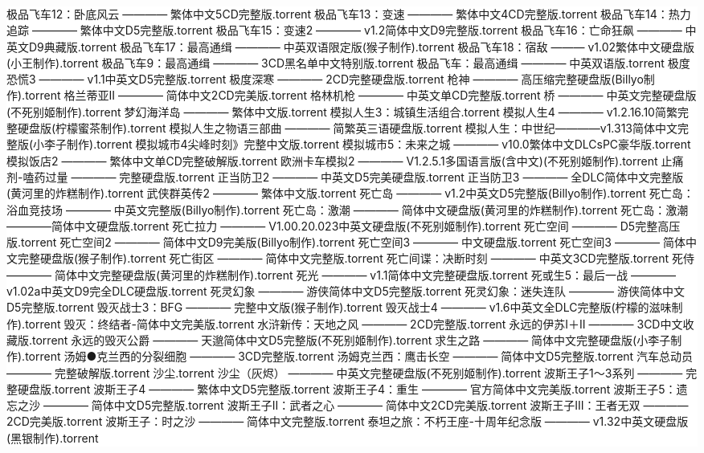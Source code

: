 极品飞车12：卧底风云 ———— 繁体中文5CD完整版.torrent
极品飞车13：变速 ———— 繁体中文4CD完整版.torrent
极品飞车14：热力追踪 ———— 繁体中文D5完整版.torrent
极品飞车15：变速2 ———— v1.2简体中文D9完整版.torrent
极品飞车16：亡命狂飙 ———— 中英文D9典藏版.torrent
极品飞车17：最高通缉 ———— 中英双语限定版(猴子制作).torrent
极品飞车18：宿敌 ——— v1.02繁体中文硬盘版(小王制作).torrent
极品飞车9：最高通缉 ———— 3CD黑名单中文特别版.torrent
极品飞车：最高通缉 ———— 中英双语版.torrent
极度恐慌3 ———— v1.1中英文D5完整版.torrent
极度深寒 ———— 2CD完整硬盘版.torrent
枪神 ———— 高压缩完整硬盘版(Billyo制作).torrent
格兰蒂亚Ⅱ ———— 简体中文2CD完美版.torrent
格林机枪 ———— 中英文单CD完整版.torrent
桥 ———— 中英文完整硬盘版(不死别姬制作).torrent
梦幻海洋岛 ———— 繁体中文版.torrent
模拟人生3：城镇生活组合.torrent
模拟人生4 ———— v1.2.16.10简繁完整硬盘版(柠檬蜜茶制作).torrent
模拟人生之物语三部曲 ———— 简繁英三语硬盘版.torrent
模拟人生：中世纪————v1.313简体中文完整版(小李子制作).torrent
模拟城市4尖峰时刻》完整中文版.torrent
模拟城市5：未来之城 ———— v10.0繁体中文DLCsPC豪华版.torrent
模拟饭店2 ———— 繁体中文单CD完整破解版.torrent
欧洲卡车模拟2 ———— V1.2.5.1多国语言版(含中文)(不死别姬制作).torrent
止痛剂-嗑药过量 ———— 完整硬盘版.torrent
正当防卫2 ———— 中英文D5完美硬盘版.torrent
正当防卫3 ———— 全DLC简体中文完整版(黄河里的炸糕制作).torrent
武侠群英传2 ———— 繁体中文版.torrent
死亡岛 ———— v1.2中英文D5完整版(Billyo制作).torrent
死亡岛：浴血竞技场 ———— 中英文完整版(Billyo制作).torrent
死亡岛：激潮 ———— 简体中文硬盘版(黄河里的炸糕制作).torrent
死亡岛：激潮————简体中文硬盘版.torrent
死亡拉力 ———— V1.00.20.023中英文硬盘版(不死别姬制作).torrent
死亡空间 ———— D5完整高压版.torrent
死亡空间2 ———— 简体中文D9完美版(Billyo制作).torrent
死亡空间3 ———— 中文硬盘版.torrent
死亡空间3 ———— 简体中文完整硬盘版(猴子制作).torrent
死亡街区 ———— 简体中文完整版.torrent
死亡间谍：决断时刻 ———— 中英文3CD完整版.torrent
死侍 ———— 简体中文完整硬盘版(黄河里的炸糕制作).torrent
死光 ———— v1.1简体中文完整硬盘版.torrent
死或生5：最后一战 ———— v1.02a中英文D9完全DLC硬盘版.torrent
死灵幻象 ———— 游侠简体中文D5完整版.torrent
死灵幻象：迷失连队 ———— 游侠简体中文D5完整版.torrent
毁灭战士3：BFG ———— 完整中文版(猴子制作).torrent
毁灭战士4 ———— v1.6中英文全DLC完整版(柠檬的滋味制作).torrent
毁灭：终结者-简体中文完美版.torrent
水浒新传：天地之风 ———— 2CD完整版.torrent
永远的伊苏Ⅰ＋Ⅱ ———— 3CD中文收藏版.torrent
永远的毁灭公爵 ———— 天邈简体中文D5完整版(不死别姬制作).torrent
求生之路 ———— 简体中文完整硬盘版(小李子制作).torrent
汤姆●克兰西的分裂细胞 ———— 3CD完整版.torrent
汤姆克兰西：鹰击长空 ———— 简体中文D5完整版.torrent
汽车总动员 ———— 完整破解版.torrent
沙尘.torrent
沙尘（灰烬） ———— 中英文完整硬盘版(不死别姬制作).torrent
波斯王子1～3系列 ———— 完整硬盘版.torrent
波斯王子4 ———— 繁体中文D5完整版.torrent
波斯王子4：重生 ———— 官方简体中文完美版.torrent
波斯王子5：遗忘之沙 ———— 简体中文D5完整版.torrent
波斯王子Ⅱ：武者之心 ———— 简体中文2CD完美版.torrent
波斯王子Ⅲ：王者无双 ———— 2CD完美版.torrent
波斯王子：时之沙 ———— 简体中文完整版.torrent
泰坦之旅：不朽王座-十周年纪念版 ———— v1.32中英文硬盘版(黑银制作).torrent
